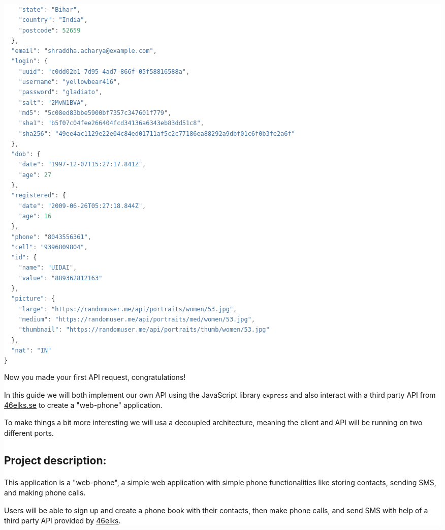 ```js
    "state": "Bihar",
    "country": "India",
    "postcode": 52659
  },
  "email": "shraddha.acharya@example.com",
  "login": {
    "uuid": "c0dd02b1-7d95-4ad7-866f-05f58816588a",
    "username": "yellowbear416",
    "password": "gladiato",
    "salt": "2MvN1BVA",
    "md5": "5c08ed83bbe5900bf7357c347601f779",
    "sha1": "b5f07c04fee266404fcd34136a6343eb83dd51c8",
    "sha256": "49ee4ac1129e22e04c84ed01711af5c2c77186ea88292a9dbf01c6f0b3fe2a6f"
  },
  "dob": {
    "date": "1997-12-07T15:27:17.841Z",
    "age": 27
  },
  "registered": {
    "date": "2009-06-26T05:27:18.844Z",
    "age": 16
  },
  "phone": "8043556361",
  "cell": "9396809804",
  "id": {
    "name": "UIDAI",
    "value": "889362812163"
  },
  "picture": {
    "large": "https://randomuser.me/api/portraits/women/53.jpg",
    "medium": "https://randomuser.me/api/portraits/med/women/53.jpg",
    "thumbnail": "https://randomuser.me/api/portraits/thumb/women/53.jpg"
  },
  "nat": "IN"
}
```

Now you made your first API request, congratulations!

In this guide we will both implement our own API using the JavaScript library ```express``` and also interact with a third party API from [46elks.se](https://46elks.se/) to create a "web-phone" application.

To make things a bit more interesting we will usa a decoupled architecture, meaning the client and API will be running on two different ports.

## Project description:

This application is a "web-phone", a simple web application with simple phone functionalities like storing contacts, sending SMS, and making phone calls. 

Users will be able to sign up and create a phone book with their contacts, then make phone calls, and send SMS with help of a third party API provided by [46elks](https://46elks.se/). 
